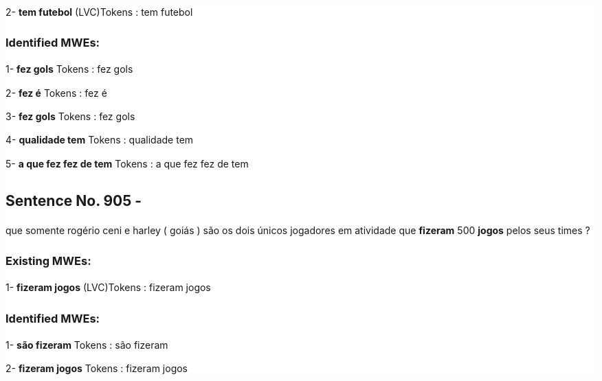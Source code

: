 
2- **tem futebol** (LVC)Tokens : 
tem
futebol


### Identified MWEs: 
1- **fez gols** Tokens : 
fez
gols


2- **fez é** Tokens : 
fez
é


3- **fez gols** Tokens : 
fez
gols


4- **qualidade tem** Tokens : 
qualidade
tem


5- **a que fez fez de tem** Tokens : 
a
que
fez
fez
de
tem



## Sentence No. 905 - 
que somente rogério ceni e harley ( goiás ) são os dois únicos jogadores em atividade que **fizeram** 500 **jogos** pelos seus times ? 
### Existing MWEs: 
1- **fizeram jogos** (LVC)Tokens : 
fizeram
jogos


### Identified MWEs: 
1- **são fizeram** Tokens : 
são
fizeram


2- **fizeram jogos** Tokens : 
fizeram
jogos
